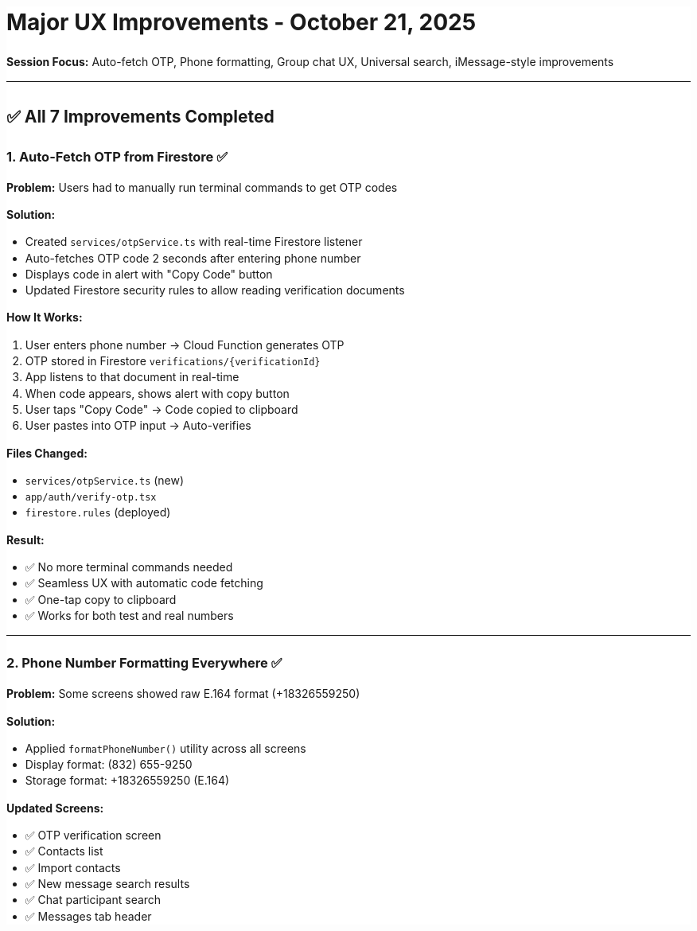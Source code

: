 # Major UX Improvements - October 21, 2025

**Session Focus:** Auto-fetch OTP, Phone formatting, Group chat UX, Universal search, iMessage-style improvements

---

## ✅ All 7 Improvements Completed

### 1. Auto-Fetch OTP from Firestore ✅

**Problem:** Users had to manually run terminal commands to get OTP codes

**Solution:**
- Created `services/otpService.ts` with real-time Firestore listener
- Auto-fetches OTP code 2 seconds after entering phone number
- Displays code in alert with "Copy Code" button
- Updated Firestore security rules to allow reading verification documents

**How It Works:**
1. User enters phone number → Cloud Function generates OTP
2. OTP stored in Firestore `verifications/{verificationId}`
3. App listens to that document in real-time
4. When code appears, shows alert with copy button
5. User taps "Copy Code" → Code copied to clipboard
6. User pastes into OTP input → Auto-verifies

**Files Changed:**
- `services/otpService.ts` (new)
- `app/auth/verify-otp.tsx`
- `firestore.rules` (deployed)

**Result:** 
- ✅ No more terminal commands needed
- ✅ Seamless UX with automatic code fetching
- ✅ One-tap copy to clipboard
- ✅ Works for both test and real numbers

---

### 2. Phone Number Formatting Everywhere ✅

**Problem:** Some screens showed raw E.164 format (+18326559250)

**Solution:**
- Applied `formatPhoneNumber()` utility across all screens
- Display format: (832) 655-9250
- Storage format: +18326559250 (E.164)

**Updated Screens:**
- ✅ OTP verification screen
- ✅ Contacts list
- ✅ Import contacts
- ✅ New message search results
- ✅ Chat participant search
- ✅ Messages tab header
